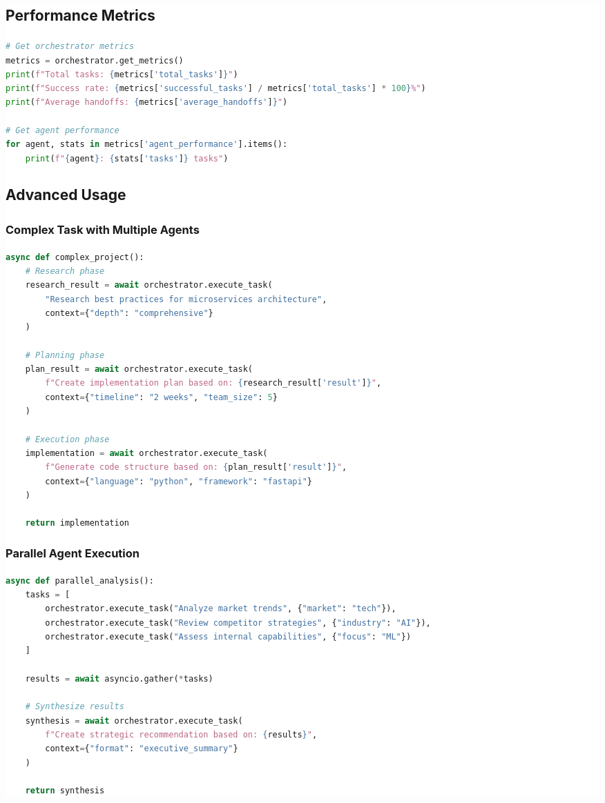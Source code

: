 ## Performance Metrics

```python
# Get orchestrator metrics
metrics = orchestrator.get_metrics()
print(f"Total tasks: {metrics['total_tasks']}")
print(f"Success rate: {metrics['successful_tasks'] / metrics['total_tasks'] * 100}%")
print(f"Average handoffs: {metrics['average_handoffs']}")

# Get agent performance
for agent, stats in metrics['agent_performance'].items():
    print(f"{agent}: {stats['tasks']} tasks")
```

## Advanced Usage

### Complex Task with Multiple Agents
```python
async def complex_project():
    # Research phase
    research_result = await orchestrator.execute_task(
        "Research best practices for microservices architecture",
        context={"depth": "comprehensive"}
    )
    
    # Planning phase
    plan_result = await orchestrator.execute_task(
        f"Create implementation plan based on: {research_result['result']}",
        context={"timeline": "2 weeks", "team_size": 5}
    )
    
    # Execution phase
    implementation = await orchestrator.execute_task(
        f"Generate code structure based on: {plan_result['result']}",
        context={"language": "python", "framework": "fastapi"}
    )
    
    return implementation
```

### Parallel Agent Execution
```python
async def parallel_analysis():
    tasks = [
        orchestrator.execute_task("Analyze market trends", {"market": "tech"}),
        orchestrator.execute_task("Review competitor strategies", {"industry": "AI"}),
        orchestrator.execute_task("Assess internal capabilities", {"focus": "ML"})
    ]
    
    results = await asyncio.gather(*tasks)
    
    # Synthesize results
    synthesis = await orchestrator.execute_task(
        f"Create strategic recommendation based on: {results}",
        context={"format": "executive_summary"}
    )
    
    return synthesis
```
